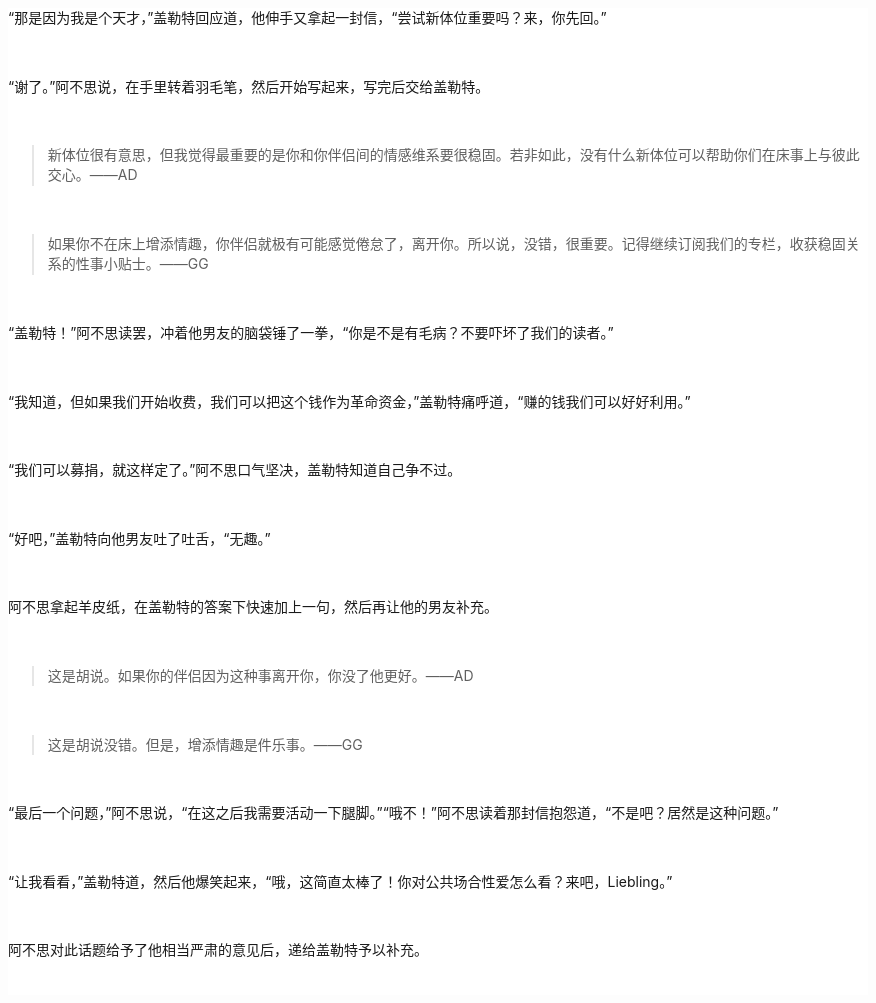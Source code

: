 <p>“那是因为我是个天才，”盖勒特回应道，他伸手又拿起一封信，“尝试新体位重要吗？来，你先回。”</p>

<p> </p>

<p>“谢了。”阿不思说，在手里转着羽毛笔，然后开始写起来，写完后交给盖勒特。</p>

<p> </p>

<p></p><blockquote>

<p>新体位很有意思，但我觉得最重要的是你和你伴侣间的情感维系要很稳固。若非如此，没有什么新体位可以帮助你们在床事上与彼此交心。——AD</p></blockquote>

<p> </p>

<p></p><blockquote>

<p>如果你不在床上增添情趣，你伴侣就极有可能感觉倦怠了，离开你。所以说，没错，很重要。记得继续订阅我们的专栏，收获稳固关系的性事小贴士。——GG</p></blockquote>

<p> </p>

<p>“盖勒特！”阿不思读罢，冲着他男友的脑袋锤了一拳，“你是不是有毛病？不要吓坏了我们的读者。”</p>

<p> </p>

<p>“我知道，但如果我们开始收费，我们可以把这个钱作为革命资金，”盖勒特痛呼道，“赚的钱我们可以好好利用。”</p>

<p> </p>

<p>“我们可以募捐，就这样定了。”阿不思口气坚决，盖勒特知道自己争不过。</p>

<p> </p>

<p>“好吧，”盖勒特向他男友吐了吐舌，“无趣。”</p>

<p> </p>

<p>阿不思拿起羊皮纸，在盖勒特的答案下快速加上一句，然后再让他的男友补充。</p>

<p> </p>

<p></p><blockquote>

<p>这是胡说。如果你的伴侣因为这种事离开你，你没了他更好。——AD</p></blockquote>

<p> </p>

<p></p><blockquote>

<p>这是胡说没错。但是，增添情趣是件乐事。——GG</p></blockquote>

<p> </p>

<p>“最后一个问题，”阿不思说，“在这之后我需要活动一下腿脚。”“哦不！”阿不思读着那封信抱怨道，“不是吧？居然是这种问题。”</p>

<p> </p>

<p>“让我看看，”盖勒特道，然后他爆笑起来，“哦，这简直太棒了！你对公共场合性爱怎么看？来吧，Liebling。”</p>

<p> </p>

<p>阿不思对此话题给予了他相当严肃的意见后，递给盖勒特予以补充。</p>

<p> </p>

<p></p><blockquote>
